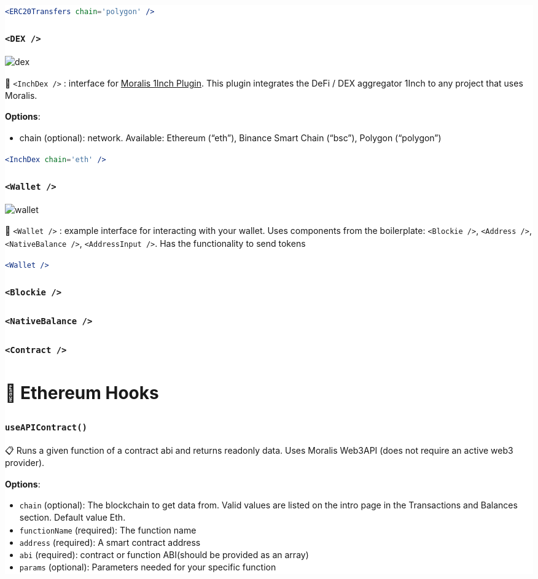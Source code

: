 ```jsx
<ERC20Transfers chain='polygon' />
```

### `<DEX />`

![dex](https://user-images.githubusercontent.com/78314301/141123450-02c2710e-7988-45de-80ad-5fc45d2bccfa.gif)

💱 `<InchDex />` : interface for [Moralis 1Inch Plugin](https://moralis.io/plugins/1inch?utm_source=github&utm_medium=readme&utm_campaign=ethereum-boilerplate). This plugin integrates the DeFi / DEX aggregator 1Inch to any project that uses Moralis.

**Options**:

-   chain (optional): network. Available: Ethereum (“eth”), Binance Smart Chain (“bsc”), Polygon (“polygon”)

```jsx
<InchDex chain='eth' />
```

### `<Wallet />`

![wallet](https://user-images.githubusercontent.com/78314301/141115062-7152ed11-6167-45fe-a4d9-50e78f051838.gif)

💼 `<Wallet />` : example interface for interacting with your wallet. Uses components from the boilerplate: `<Blockie />`, `<Address />`, `<NativeBalance />`, `<AddressInput />`. Has the functionality to send tokens

```jsx
<Wallet />
```

### `<Blockie />`

### `<NativeBalance />`

### `<Contract />`

# 🧰 Ethereum Hooks

### `useAPIContract()`

📋 Runs a given function of a contract abi and returns readonly data. Uses Moralis Web3API (does not require an active web3 provider).

**Options**:

-   `chain` (optional): The blockchain to get data from. Valid values are listed on the intro page in the Transactions and Balances section. Default value Eth.
-   `functionName` (required): The function name
-   `address` (required): A smart contract address
-   `abi` (required): contract or function ABI(should be provided as an array)
-   `params` (optional): Parameters needed for your specific function
